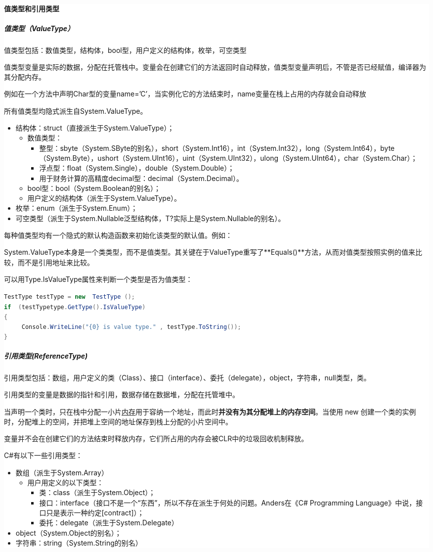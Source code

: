 #### 值类型和引用类型

##### 值类型（ValueType）

值类型包括：数值类型，结构体，bool型，用户定义的结构体，枚举，可空类型

值类型变量是实际的数据，分配在托管栈中。变量会在创建它们的方法返回时自动释放，值类型变量声明后，不管是否已经赋值，编译器为其分配内存。

例如在一个方法中声明Char型的变量name=’C’，当实例化它的方法结束时，name变量在栈上占用的内存就会自动释放

所有值类型均隐式派生自System.ValueType。

- 结构体：struct（直接派生于System.ValueType）；
  - 数值类型：
    - 整型：sbyte（System.SByte的别名），short（System.Int16），int（System.Int32），long（System.Int64），byte（System.Byte），ushort（System.UInt16），uint（System.UInt32），ulong（System.UInt64），char（System.Char）；
    - 浮点型：float（System.Single），double（System.Double）；
    - 用于财务计算的高精度decimal型：decimal（System.Decimal）。
  - bool型：bool（System.Boolean的别名）；
  - 用户定义的结构体（派生于System.ValueType）。
- 枚举：enum（派生于System.Enum）；
- 可空类型（派生于System.Nullable<T>泛型结构体，T?实际上是System.Nullable<T>的别名）。

每种值类型均有一个隐式的默认构造函数来初始化该类型的默认值。例如：

System.ValueType本身是一个类类型，而不是值类型。其关键在于ValueType重写了**Equals()**方法，从而对值类型按照实例的值来比较，而不是引用地址来比较。

可以用Type.IsValueType属性来判断一个类型是否为值类型：

```c#
TestType testType = new  TestType ();
if  (testTypetype.GetType().IsValueType)
{
     Console.WriteLine("{0} is value type." , testType.ToString());
}

```



##### **引用类型(ReferenceType)**

引用类型包括：数组，用户定义的类（Class）、接口（interface）、委托（delegate），object，字符串，null类型，类。

引用类型的变量是数据的指针和引用，数据存储在数据堆，分配在托管堆中。

当声明一个类时，只在栈中分配一小片[内存](https://so.csdn.net/so/search?q=内存&spm=1001.2101.3001.7020)用于容纳一个地址，而此时**并没有为其分配堆上的内存空间**。当使用 new 创建一个类的实例时，分配堆上的空间，并把堆上空间的地址保存到栈上分配的小片空间中。

变量并不会在创建它们的方法结束时释放内存，它们所占用的内存会被CLR中的垃圾回收机制释放。

C#有以下一些引用类型：

- 数组（派生于System.Array）
  - 用户用定义的以下类型：
    - 类：class（派生于System.Object）；
    - 接口：interface（接口不是一个“东西”，所以不存在派生于何处的问题。Anders在《C# Programming Language》中说，接口只是表示一种约定[contract]）；
    - 委托：delegate（派生于System.Delegate）
- object（System.Object的别名）；
- 字符串：string（System.String的别名）
